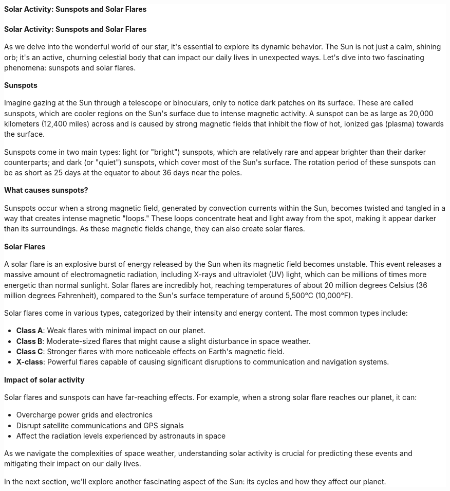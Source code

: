 #### Solar Activity: Sunspots and Solar Flares
**Solar Activity: Sunspots and Solar Flares**

As we delve into the wonderful world of our star, it's essential to explore its dynamic behavior. The Sun is not just a calm, shining orb; it's an active, churning celestial body that can impact our daily lives in unexpected ways. Let's dive into two fascinating phenomena: sunspots and solar flares.

**Sunspots**

Imagine gazing at the Sun through a telescope or binoculars, only to notice dark patches on its surface. These are called sunspots, which are cooler regions on the Sun's surface due to intense magnetic activity. A sunspot can be as large as 20,000 kilometers (12,400 miles) across and is caused by strong magnetic fields that inhibit the flow of hot, ionized gas (plasma) towards the surface.

Sunspots come in two main types: light (or "bright") sunspots, which are relatively rare and appear brighter than their darker counterparts; and dark (or "quiet") sunspots, which cover most of the Sun's surface. The rotation period of these sunspots can be as short as 25 days at the equator to about 36 days near the poles.

**What causes sunspots?**

Sunspots occur when a strong magnetic field, generated by convection currents within the Sun, becomes twisted and tangled in a way that creates intense magnetic "loops." These loops concentrate heat and light away from the spot, making it appear darker than its surroundings. As these magnetic fields change, they can also create solar flares.

**Solar Flares**

A solar flare is an explosive burst of energy released by the Sun when its magnetic field becomes unstable. This event releases a massive amount of electromagnetic radiation, including X-rays and ultraviolet (UV) light, which can be millions of times more energetic than normal sunlight. Solar flares are incredibly hot, reaching temperatures of about 20 million degrees Celsius (36 million degrees Fahrenheit), compared to the Sun's surface temperature of around 5,500°C (10,000°F).

Solar flares come in various types, categorized by their intensity and energy content. The most common types include:

* **Class A**: Weak flares with minimal impact on our planet.
* **Class B**: Moderate-sized flares that might cause a slight disturbance in space weather.
* **Class C**: Stronger flares with more noticeable effects on Earth's magnetic field.
* **X-class**: Powerful flares capable of causing significant disruptions to communication and navigation systems.

**Impact of solar activity**

Solar flares and sunspots can have far-reaching effects. For example, when a strong solar flare reaches our planet, it can:

* Overcharge power grids and electronics
* Disrupt satellite communications and GPS signals
* Affect the radiation levels experienced by astronauts in space

As we navigate the complexities of space weather, understanding solar activity is crucial for predicting these events and mitigating their impact on our daily lives.

In the next section, we'll explore another fascinating aspect of the Sun: its cycles and how they affect our planet.
